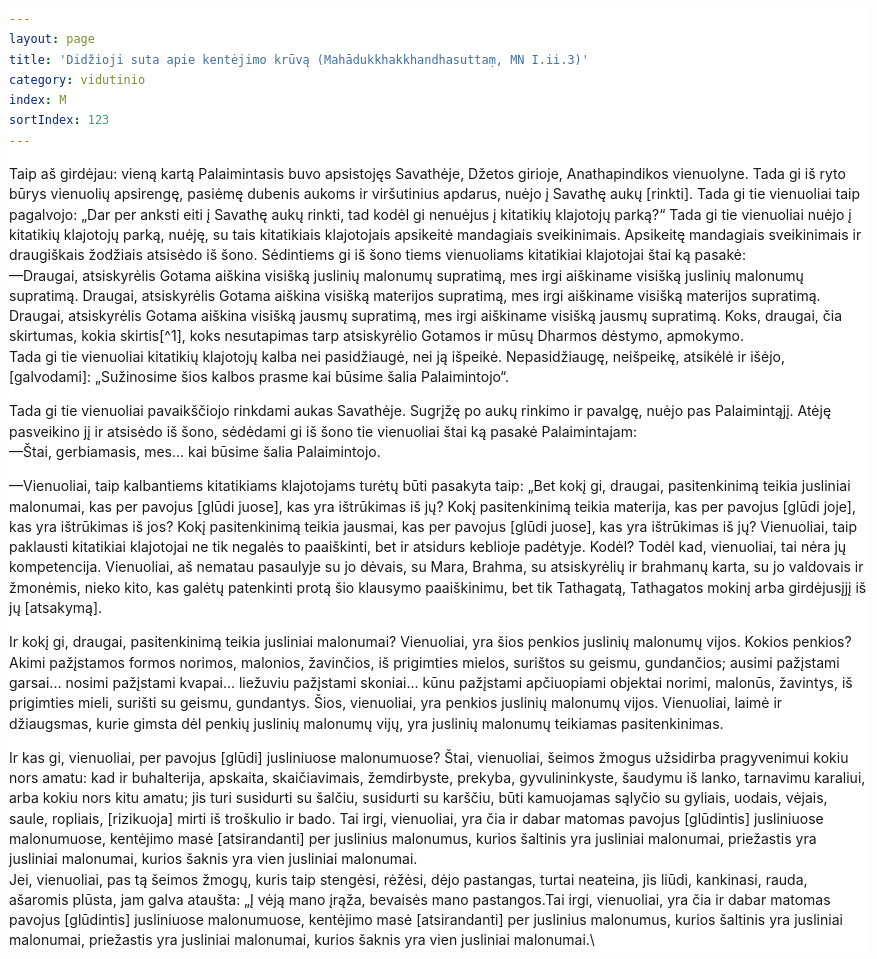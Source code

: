 ```yaml
---
layout: page
title: 'Didžioji suta apie kentėjimo krūvą (Mahādukkhakkhandhasuttaṃ, MN I.ii.3)'
category: vidutinio
index: M
sortIndex: 123
---
```

Taip aš girdėjau: vieną kartą Palaimintasis buvo apsistojęs Savathėje, Džetos girioje, Anathapindikos vienuolyne. Tada gi iš ryto būrys vienuolių apsirengę, pasiėmę dubenis aukoms ir viršutinius apdarus, nuėjo į Savathę aukų \[rinkti]. Tada gi tie vienuoliai taip pagalvojo: „Dar per anksti eiti į Savathę aukų rinkti, tad kodėl gi nenuėjus į kitatikių klajotojų parką?“ Tada gi tie vienuoliai nuėjo į kitatikių klajotojų parką, nuėję, su tais kitatikiais klajotojais apsikeitė mandagiais sveikinimais. Apsikeitę mandagiais sveikinimais ir draugiškais žodžiais atsisėdo iš šono. Sėdintiems gi iš šono tiems vienuoliams kitatikiai klajotojai štai ką pasakė:\
—Draugai, atsiskyrėlis Gotama aiškina visišką juslinių malonumų supratimą, mes irgi aiškiname visišką juslinių malonumų supratimą. Draugai, atsiskyrėlis Gotama aiškina visišką materijos supratimą, mes irgi aiškiname visišką materijos supratimą. Draugai, atsiskyrėlis Gotama aiškina visišką jausmų supratimą, mes irgi aiškiname visišką jausmų supratimą. Koks, draugai, čia skirtumas, kokia skirtis\[^1], koks nesutapimas tarp atsiskyrėlio Gotamos ir mūsų Dharmos dėstymo, apmokymo.\
Tada gi tie vienuoliai kitatikių klajotojų kalba  nei pasidžiaugė, nei ją išpeikė. Nepasidžiaugę, neišpeikę, atsikėlė ir išėjo, \[galvodami]: „Sužinosime šios kalbos prasme kai būsime šalia Palaimintojo“.

Tada gi tie vienuoliai pavaikščiojo rinkdami aukas Savathėje. Sugrįžę po aukų rinkimo ir pavalgę, nuėjo pas Palaimintąjį. Atėję pasveikino jį ir atsisėdo iš šono, sėdėdami gi iš šono tie vienuoliai štai ką pasakė Palaimintajam:\
—Štai, gerbiamasis, mes... kai būsime šalia Palaimintojo.

—Vienuoliai, taip kalbantiems kitatikiams klajotojams turėtų būti pasakyta taip: „Bet kokį gi, draugai, pasitenkinimą teikia jusliniai malonumai, kas per pavojus \[glūdi juose], kas yra ištrūkimas iš jų? Kokį pasitenkinimą teikia materija, kas per pavojus \[glūdi joje], kas yra ištrūkimas iš jos? Kokį pasitenkinimą teikia jausmai, kas per pavojus \[glūdi juose], kas yra ištrūkimas iš jų? Vienuoliai, taip paklausti kitatikiai klajotojai ne tik negalės to paaiškinti, bet ir atsidurs keblioje padėtyje. Kodėl? Todėl kad, vienuoliai, tai nėra jų kompetencija. Vienuoliai, aš nematau pasaulyje su jo dėvais, su Mara, Brahma, su atsiskyrėlių ir brahmanų karta, su jo valdovais ir žmonėmis, nieko kito, kas galėtų patenkinti protą šio klausymo paaiškinimu, bet tik Tathagatą, Tathagatos mokinį arba girdėjusįjį iš jų \[atsakymą].

Ir kokį gi, draugai, pasitenkinimą teikia jusliniai malonumai? Vienuoliai, yra šios penkios juslinių malonumų vijos. Kokios penkios? Akimi pažįstamos formos norimos, malonios, žavinčios, iš prigimties mielos, surištos su geismu, gundančios; ausimi pažįstami garsai... nosimi pažįstami kvapai... liežuviu pažįstami skoniai... kūnu pažįstami apčiuopiami objektai norimi, malonūs, žavintys, iš prigimties mieli, surišti su geismu, gundantys. Šios, vienuoliai, yra penkios juslinių malonumų vijos. Vienuoliai, laimė ir džiaugsmas, kurie gimsta dėl penkių juslinių malonumų vijų, yra juslinių malonumų teikiamas pasitenkinimas.

Ir kas gi, vienuoliai, per pavojus \[glūdi] jusliniuose malonumuose? Štai, vienuoliai, šeimos žmogus užsidirba pragyvenimui kokiu nors amatu: kad ir buhalterija, apskaita, skaičiavimais, žemdirbyste, prekyba, gyvulininkyste, šaudymu iš lanko, tarnavimu karaliui, arba kokiu nors kitu amatu; jis turi susidurti su šalčiu, susidurti su karščiu, būti kamuojamas sąlyčio su gyliais, uodais, vėjais, saule, ropliais, \[rizikuoja] mirti iš troškulio ir bado. Tai irgi, vienuoliai, yra čia ir dabar matomas pavojus \[glūdintis] jusliniuose malonumuose, kentėjimo masė \[atsirandanti] per juslinius malonumus, kurios šaltinis yra jusliniai malonumai, priežastis yra jusliniai malonumai, kurios šaknis yra vien jusliniai malonumai.\
Jei, vienuoliai, pas tą šeimos žmogų, kuris taip stengėsi, rėžėsi, dėjo pastangas, turtai neateina, jis liūdi, kankinasi, rauda, ašaromis plūsta, jam galva ataušta: „Į vėją mano įrąža, bevaisės mano pastangos.Tai irgi, vienuoliai, yra čia ir dabar matomas pavojus \[glūdintis] jusliniuose malonumuose, kentėjimo masė \[atsirandanti] per juslinius malonumus, kurios šaltinis yra jusliniai malonumai, priežastis yra jusliniai malonumai, kurios šaknis yra vien jusliniai malonumai.\